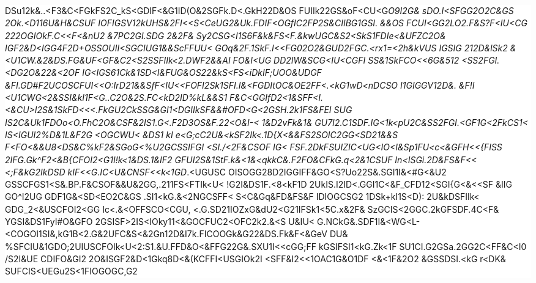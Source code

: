 DSu12k&..<F3&C<FGkFS2C_kS<GDIF<&G1ID(O&2SGFk.D<.GkH22D&OS FUII<SG2>k22GS&oF<CU<G*O9I2G& sDO.I<SFGG2O2C&GS 2Ok.<D116U&H&CSUF IOFIGSV12kUHS&2FI<<S<CeUG2&Uk.FDIF<OGfIC2FP2S&CIIBG1GSI. &&OS FCUI<GG2LO2.F&S?F<IU<CG 222OGIOkF.C<<F<&nU2 &7PC2GI.SDG 2&2F& Sy2CSG<I1S6F&k&FS<F.&kwUGC&S2<SkS1FDIe<&UFZC2O& IGF2&D<IGG4F2D+OSSOUII<SGCIUG1&&ScFFUU< GOq&2F.1SkF.I<<FG02O2&GUD2FGC.<rx1=<2h&kVUS IGSIG 212D&lSk2 & <U1CW.&2&DS.FG&UF<GF&C2<S2SSFIIk<2.DWF2&&AI FO&I<UG DD2IW&SCG<IU<CGFI SS&1SkFCO<<6G&512 <SS2FGI.<DG2O&22&<2OF IG<IGS61Ck&1SD<_I&FUG&OS22&kS<FS<iDkIF;UOO&UDGF &FI.GD#F2UCOSCFUI<<O:IrD21&&SfF<IU<<FOFI2Sk1SFI.I&<FGDItOC&OE2FF<.<kG1wD<nDCSO  I1GIGGV12D&. &F!I <U1CWG<2&SSI&kI1F<G..C2O&2S.FC<kD2ID%kL&&S1 F_&C<GGIfD2<1&SFF<I.<&CU>I2S&1SkFD<<<.FkGU2CkSSG&GI1<DGIIkSF&&#OFD<G<2GSH.2k1FS&FEI SUG IS2C&Uk1FDOo<O.FhC2O&CSF&2IS1.G<.F2D3OS&F.22<O&I-< 1&D2vFk&1& GU7I2.C1SDF.IG<1k<pU2C&SS2FGI.<GF1G<2FkCS1< IS<IGUI2%D&1L&F2G <OGCWU< &DS1 kI e<G;cC2U&<kSF2Ik<.1D{X<&&FS2SOIC2GG<SD21&&S F<FO<&&U8<DS&C%kF2&SGoG<%U2GCSSIFGI <SI./<2F&CSOF IG< FSF.2DkFSUIZIC<UG<IO<I&Sp1FU<c<&GFH<<{FISS 2IFG.Gk^F2<&B{CFOI2<G1I!k<1&DS.1&IF2 GFUI2S&1StF.k&<1&<qkkC&.F2FO&CFkG.q<2&1CSUF In<ISGi.2D&FS&F<< <;F&kG2IkDSD kIF<<G.IC<U&CNSF<<k<1GD*.<UGUSC OISOGG28D2IGGIFF&GO<S?Uo22S&.SGI1I&<#G<&U2 GSSCFGS1<S&.BP.F&CSOF&&U&2GG,.211FS<FTIk<U< !G2I&DS1F.<8<kF1D 2UkIS.I2ID<.GGI1C<&F_CFD12<SGI{G<&<<SF &IIG GO^I2UG GDF1G&<SD<EO2C&GS .SI1<kG.&<2NGCSFF< S<C&Gq&FD&FS&F IDIOGCSG2 1DSk+kI1S<D): 2U&kDSFIIk< GDG_2<&USCFOI2<GG Ic<.&<OFFSCO<CGU, <.G.SD21IOZxG&dU2<G21IFSk1<5C.x&2F& SzGCIS<2GGC.2kGFSDF.4C<F& YGSI&DS1FyI#O&GFO 2GSISF>2IS<IOky11<&GOCFUC2<OFC2k2.&<S U&IU< G.NCkG&.SDF1I&<WG<L-<COGOI1SI&,kG1B<2.G&2UFC&S<&2Gn12D&I7k.FICOOGk&G22&DS.Fk&F<&GeV DU& %SFCIU&1GDO;2UIUSCFOIk<U<2:S1.&U.FFD&O<&FFG22G&.SXU1I<<cGG;FF kGSIFSI1<kG.Zk<1F SU1CI.G2GSa.2GG2C<FF&C<I0 /S2I&UE CDIFO&GI2 2O&ISGF2&D<1Gkq8D<&(KCFFI<USGIOk2I <SFF&I2<<1OAC1G&O1DF <&<1F&2O2 &GSSDSI.<kG r<DK& SUFCIS<UEGu2<O->S<1FIOGOGC,G2